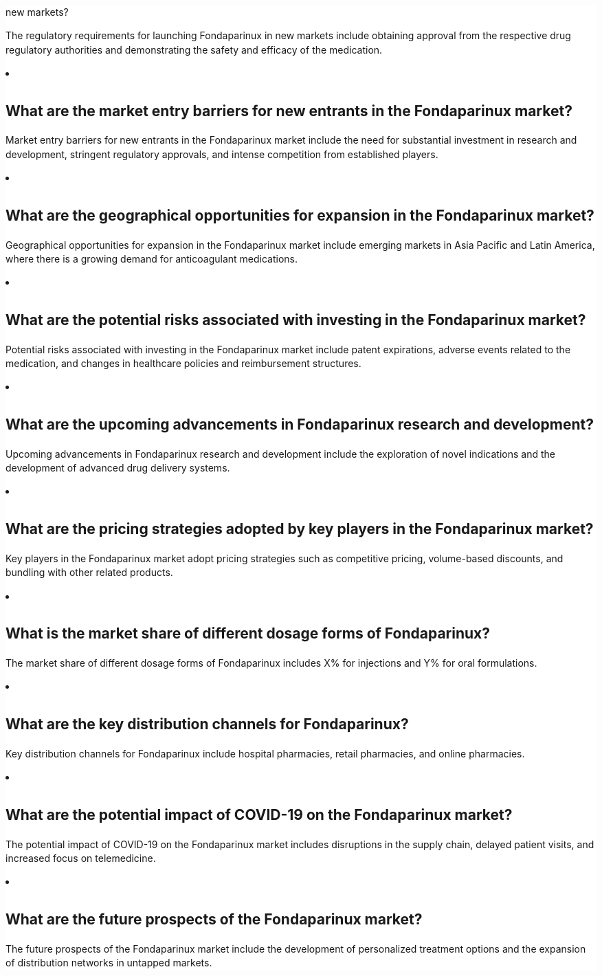 new markets?</h2> <p>The regulatory requirements for launching Fondaparinux in new markets include obtaining approval from the respective drug regulatory authorities and demonstrating the safety and efficacy of the medication.</p> </li> <li> <h2>What are the market entry barriers for new entrants in the Fondaparinux market?</h2> <p>Market entry barriers for new entrants in the Fondaparinux market include the need for substantial investment in research and development, stringent regulatory approvals, and intense competition from established players.</p> </li> <li> <h2>What are the geographical opportunities for expansion in the Fondaparinux market?</h2> <p>Geographical opportunities for expansion in the Fondaparinux market include emerging markets in Asia Pacific and Latin America, where there is a growing demand for anticoagulant medications.</p> </li> <li> <h2>What are the potential risks associated with investing in the Fondaparinux market?</h2> <p>Potential risks associated with investing in the Fondaparinux market include patent expirations, adverse events related to the medication, and changes in healthcare policies and reimbursement structures.</p> </li> <li> <h2>What are the upcoming advancements in Fondaparinux research and development?</h2> <p>Upcoming advancements in Fondaparinux research and development include the exploration of novel indications and the development of advanced drug delivery systems.</p> </li> <li> <h2>What are the pricing strategies adopted by key players in the Fondaparinux market?</h2> <p>Key players in the Fondaparinux market adopt pricing strategies such as competitive pricing, volume-based discounts, and bundling with other related products.</p> </li> <li> <h2>What is the market share of different dosage forms of Fondaparinux?</h2> <p>The market share of different dosage forms of Fondaparinux includes X% for injections and Y% for oral formulations.</p> </li> <li> <h2>What are the key distribution channels for Fondaparinux?</h2> <p>Key distribution channels for Fondaparinux include hospital pharmacies, retail pharmacies, and online pharmacies.</p> </li> <li> <h2>What are the potential impact of COVID-19 on the Fondaparinux market?</h2> <p>The potential impact of COVID-19 on the Fondaparinux market includes disruptions in the supply chain, delayed patient visits, and increased focus on telemedicine.</p> </li> <li> <h2>What are the future prospects of the Fondaparinux market?</h2> <p>The future prospects of the Fondaparinux market include the development of personalized treatment options and the expansion of distribution networks in untapped markets.</p> </li> </ol></body></html></strong></p>
